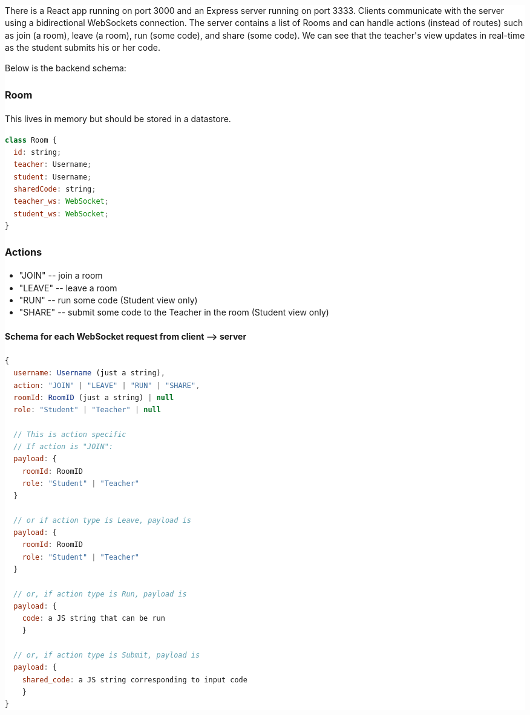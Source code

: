 There is a React app running on port 3000 and an Express server running on port 3333. Clients communicate with the server using a bidirectional WebSockets connection. The server contains a list of Rooms and can handle actions (instead of routes) such as join (a room), leave (a room), run (some code), and share (some code).
We can see that the teacher's view updates in real-time as the student
submits his or her code.

Below is the backend schema:

### Room

This lives in memory but should be stored in a datastore.

```javascript
class Room {
  id: string;
  teacher: Username;
  student: Username;
  sharedCode: string;
  teacher_ws: WebSocket;
  student_ws: WebSocket;
}
```

### Actions

- "JOIN" -- join a room
- "LEAVE" -- leave a room
- "RUN" -- run some code (Student view only)
- "SHARE" -- submit some code to the Teacher in the room (Student view only)

#### Schema for each WebSocket request from client --> server

```javascript
{
  username: Username (just a string),
  action: "JOIN" | "LEAVE" | "RUN" | "SHARE",
  roomId: RoomID (just a string) | null
  role: "Student" | "Teacher" | null

  // This is action specific
  // If action is "JOIN":
  payload: {
    roomId: RoomID
    role: "Student" | "Teacher"
  }

  // or if action type is Leave, payload is
  payload: {
    roomId: RoomID
    role: "Student" | "Teacher"
  }

  // or, if action type is Run, payload is
  payload: {
    code: a JS string that can be run
    }

  // or, if action type is Submit, payload is
  payload: {
    shared_code: a JS string corresponding to input code
    }
}
```
